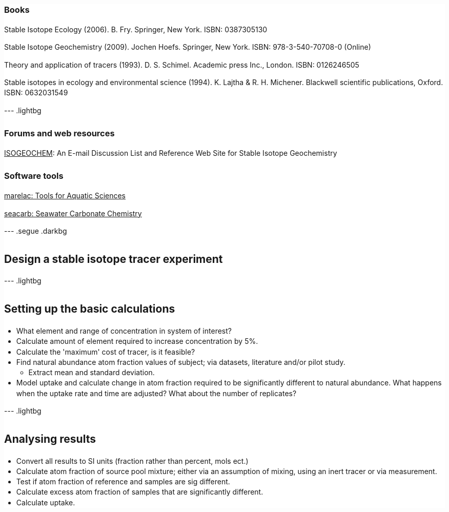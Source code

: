 ### Books

Stable Isotope Ecology (2006). B. Fry. Springer, New York. ISBN: 0387305130

Stable Isotope Geochemistry (2009). Jochen Hoefs. Springer, New York. ISBN: 978-3-540-70708-0 (Online)

Theory and application of tracers (1993). D. S. Schimel. Academic press Inc., London. ISBN: 0126246505

Stable isotopes in ecology and environmental science (1994). K. Lajtha & R. H. Michener. Blackwell scientific publications, Oxford. ISBN: 0632031549

--- .lightbg
### Forums and web resources

[ISOGEOCHEM](https://isogeochem.wikispaces.com/): An E-mail Discussion List and Reference Web Site for Stable Isotope Geochemistry

### Software tools

[marelac: Tools for Aquatic Sciences](https://cran.r-project.org/web/packages/marelac/index.html)

[seacarb: Seawater Carbonate Chemistry](https://cran.r-project.org/web/packages/seacarb/index.html)

--- .segue .darkbg
## Design a stable isotope tracer experiment

--- .lightbg
## Setting up the basic calculations

+ What element and range of concentration in system of interest?
+ Calculate amount of element required to increase concentration by 5%.
+ Calculate the 'maximum' cost of tracer, is it feasible?
+ Find natural abundance atom fraction values of subject; via datasets, literature and/or pilot study.
    + Extract mean and standard deviation.
+ Model uptake and calculate change in atom fraction required to be significantly different to natural abundance. What happens when the uptake rate and time are adjusted? What about the number of replicates?

--- .lightbg
## Analysing results

+ Convert all results to SI units (fraction rather than percent, mols ect.)
+ Calculate atom fraction of source pool mixture; either via an assumption of mixing, using an inert tracer or via measurement.
+ Test if atom fraction of reference and samples are sig different.
+ Calculate excess atom fraction of samples that are significantly different.
+ Calculate uptake.
